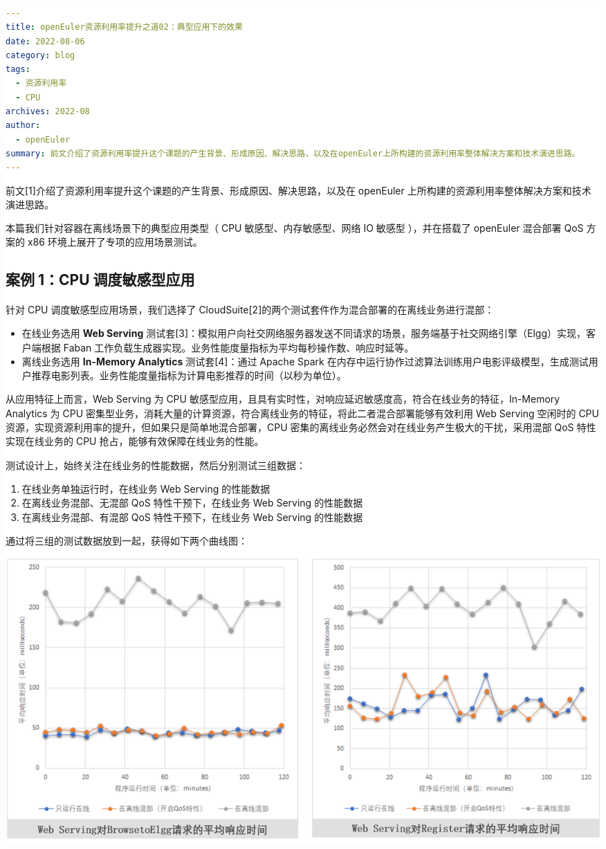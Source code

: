 ```yaml
---
title: openEuler资源利用率提升之道02：典型应用下的效果
date: 2022-08-06
category: blog
tags:
  - 资源利用率
  - CPU
archives: 2022-08
author:
  - openEuler
summary: 前文介绍了资源利用率提升这个课题的产生背景、形成原因、解决思路，以及在openEuler上所构建的资源利用率整体解决方案和技术演进思路。
---
```


前文\[1\]介绍了资源利用率提升这个课题的产生背景、形成原因、解决思路，以及在 openEuler 上所构建的资源利用率整体解决方案和技术演进思路。

本篇我们针对容器在离线场景下的典型应用类型（ CPU 敏感型、内存敏感型、网络 IO 敏感型 ），并在搭载了 openEuler 混合部署 QoS 方案的 x86 环境上展开了专项的应用场景测试。

## 案例 1：CPU 调度敏感型应用

针对 CPU 调度敏感型应用场景，我们选择了 CloudSuite\[2\]的两个测试套件作为混合部署的在离线业务进行混部：

- 在线业务选用 **Web Serving** 测试套\[3\]：模拟用户向社交网络服务器发送不同请求的场景，服务端基于社交网络引擎（Elgg）实现，客户端根据 Faban 工作负载生成器实现。业务性能度量指标为平均每秒操作数、响应时延等。
- 离线业务选用 **In-Memory Analytics** 测试套\[4\]：通过 Apache Spark 在内存中运行协作过滤算法训练用户电影评级模型，生成测试用户推荐电影列表。业务性能度量指标为计算电影推荐的时间（以秒为单位）。

从应用特征上而言，Web Serving 为 CPU 敏感型应用，且具有实时性，对响应延迟敏感度高，符合在线业务的特征，In-Memory Analytics 为 CPU 密集型业务，消耗大量的计算资源，符合离线业务的特征，将此二者混合部署能够有效利用 Web Serving 空闲时的 CPU 资源，实现资源利用率的提升，但如果只是简单地混合部署，CPU 密集的离线业务必然会对在线业务产生极大的干扰，采用混部 QoS 特性实现在线业务的 CPU 抢占，能够有效保障在线业务的性能。

测试设计上，始终关注在线业务的性能数据，然后分别测试三组数据：

1.  在线业务单独运行时，在线业务 Web Serving 的性能数据
2.  在离线业务混部、无混部 QoS 特性干预下，在线业务 Web Serving 的性能数据
3.  在离线业务混部、有混部 QoS 特性干预下，在线业务 Web Serving 的性能数据

通过将三组的测试数据放到一起，获得如下两个曲线图：

![](figures/1.png)
